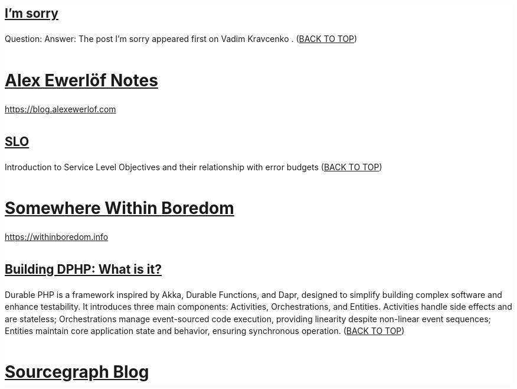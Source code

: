 

<a name="34a3a54fa3d4d567e48ce934d197c583" />

## [I’m sorry](https://vadimkravcenko.com/shorts/building-a-tool-again/)


Question: Answer: The post I’m sorry appeared first on Vadim Kravcenko .
 ([BACK TO TOP](#toc_34a3a54fa3d4d567e48ce934d197c583))



<a name="d861b875d172cc3487c03f484aa9ae19" />

# [Alex Ewerlöf Notes](https://blog.alexewerlof.com)

https://blog.alexewerlof.com



<a name="0daf448023de36bb65be5603b13d7175" />

## [SLO](https://blog.alexewerlof.com/p/slo)


Introduction to Service Level Objectives and their relationship with error budgets
 ([BACK TO TOP](#toc_0daf448023de36bb65be5603b13d7175))



<a name="5b75b1255287c10d77007f445f3daf12" />

# [Somewhere Within Boredom](https://withinboredom.info)

https://withinboredom.info



<a name="d0605bf94e09fae439e78d0f4e0c4f0e" />

## [Building DPHP: What is it?](https://withinboredom.info/2024/05/09/building-dphp-what-is-it/)


Durable PHP is a framework inspired by Akka, Durable Functions, and Dapr, designed to simplify building complex software and enhance testability. It introduces three main components: Activities, Orchestrations, and Entities. Activities handle side effects and are stateless; Orchestrations manage event-sourced code execution, providing linearity despite non-linear event sequences; Entities maintain core application state and behavior, ensuring synchronous operation.
 ([BACK TO TOP](#toc_d0605bf94e09fae439e78d0f4e0c4f0e))



<a name="c414e24147c53cb548ec432431f31358" />

# [Sourcegraph Blog](https://sourcegraph.com)
